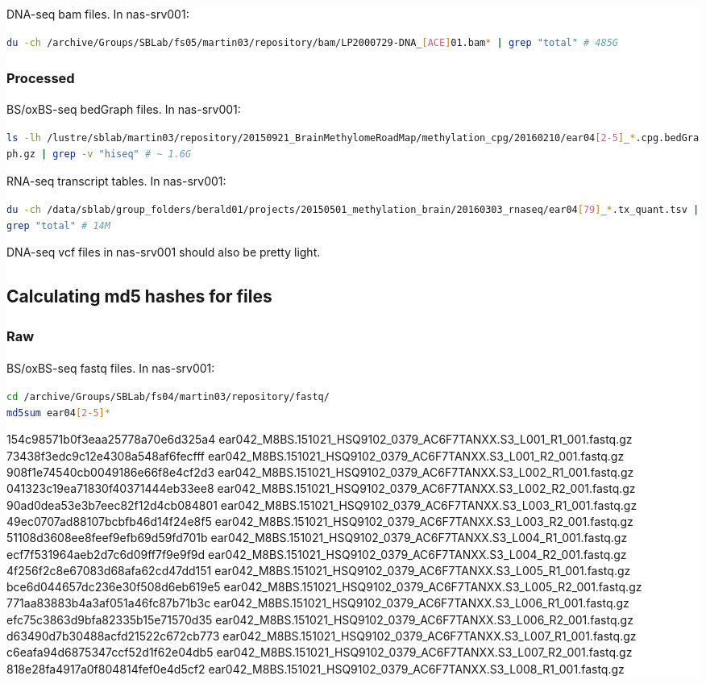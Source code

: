 DNA-seq bam files. In nas-srv001:

```bash
du -ch /archive/Groups/SBLab/fs05/martin03/repository/bam/LP2000729-DNA_[ACE]01.bam* | grep "total" # 485G
```

### Processed

BS/oxBS-seq bedGraph files. In nas-srv001:

```bash
ls -lh /lustre/sblab/martin03/repository/20150921_BrainMethylomeRoadMap/methylation_cpg/20160210/ear04[2-5]_*.cpg.bedGraph.gz | grep -v "hiseq" # ~ 1.6G
```

RNA-seq transcript tables. In nas-srv001:

```bash
du -ch /data/sblab/group_folders/berald01/projects/20150501_methylation_brain/20160303_rnaseq/ear04[79]_*.tx_quant.tsv | grep "total" # 14M
```

DNA-seq vcf files in nas-srv001 should also be pretty light.



## Calculating md5 hashes for files

### Raw

BS/oxBS-seq fastq files. In nas-srv001:

```bash
cd /archive/Groups/SBLab/fs04/martin03/repository/fastq/
md5sum ear04[2-5]*
```

154c98571b0f3eaa25778a70e6d325a4  ear042_M8BS.151021_HSQ9102_0379_AC6F7TANXX.S3_L001_R1_001.fastq.gz
73438f3edc9c12e4308a548af6fecfff  ear042_M8BS.151021_HSQ9102_0379_AC6F7TANXX.S3_L001_R2_001.fastq.gz
908f1e74540cb0049186e66f8e4cf2d3  ear042_M8BS.151021_HSQ9102_0379_AC6F7TANXX.S3_L002_R1_001.fastq.gz
041323c19ea71830f40371444eb33ee8  ear042_M8BS.151021_HSQ9102_0379_AC6F7TANXX.S3_L002_R2_001.fastq.gz
90ad0dea53e3b7eec82f12d4cb084801  ear042_M8BS.151021_HSQ9102_0379_AC6F7TANXX.S3_L003_R1_001.fastq.gz
49ec0707ad88107bcbfb46d14f24e8f5  ear042_M8BS.151021_HSQ9102_0379_AC6F7TANXX.S3_L003_R2_001.fastq.gz
51108d3608ee8feef9efb69d59fd701b  ear042_M8BS.151021_HSQ9102_0379_AC6F7TANXX.S3_L004_R1_001.fastq.gz
ecf7f531964aeb2d7c6d09ff7f9e9f9d  ear042_M8BS.151021_HSQ9102_0379_AC6F7TANXX.S3_L004_R2_001.fastq.gz
4f256f2c8e67083d68afa62cd47dd151  ear042_M8BS.151021_HSQ9102_0379_AC6F7TANXX.S3_L005_R1_001.fastq.gz
bce6d044657dc236e30f508d6eb619e5  ear042_M8BS.151021_HSQ9102_0379_AC6F7TANXX.S3_L005_R2_001.fastq.gz
771aa83883b4a3af051a46fc87b71b3c  ear042_M8BS.151021_HSQ9102_0379_AC6F7TANXX.S3_L006_R1_001.fastq.gz
efc75c3863d9bfa82335b15e71570d35  ear042_M8BS.151021_HSQ9102_0379_AC6F7TANXX.S3_L006_R2_001.fastq.gz
d63490d7b30488acfd21522c672cb773  ear042_M8BS.151021_HSQ9102_0379_AC6F7TANXX.S3_L007_R1_001.fastq.gz
c6eafa94d6875347ccf52d1f62e04db5  ear042_M8BS.151021_HSQ9102_0379_AC6F7TANXX.S3_L007_R2_001.fastq.gz
818e28fa4917a0f804814fef0e4d5cf2  ear042_M8BS.151021_HSQ9102_0379_AC6F7TANXX.S3_L008_R1_001.fastq.gz